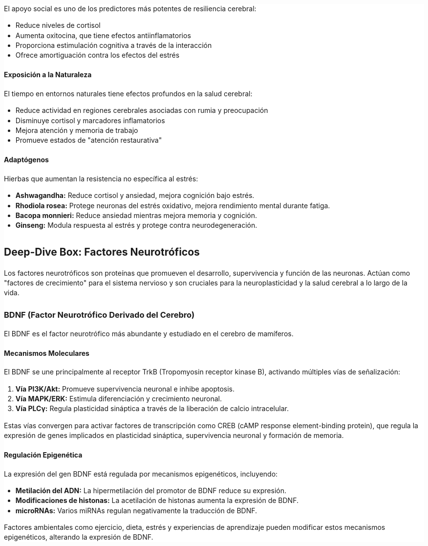 El apoyo social es uno de los predictores más potentes de resiliencia cerebral:
- Reduce niveles de cortisol
- Aumenta oxitocina, que tiene efectos antiinflamatorios
- Proporciona estimulación cognitiva a través de la interacción
- Ofrece amortiguación contra los efectos del estrés

#### Exposición a la Naturaleza

El tiempo en entornos naturales tiene efectos profundos en la salud cerebral:
- Reduce actividad en regiones cerebrales asociadas con rumia y preocupación
- Disminuye cortisol y marcadores inflamatorios
- Mejora atención y memoria de trabajo
- Promueve estados de "atención restaurativa"

#### Adaptógenos

Hierbas que aumentan la resistencia no específica al estrés:
- **Ashwagandha:** Reduce cortisol y ansiedad, mejora cognición bajo estrés.
- **Rhodiola rosea:** Protege neuronas del estrés oxidativo, mejora rendimiento mental durante fatiga.
- **Bacopa monnieri:** Reduce ansiedad mientras mejora memoria y cognición.
- **Ginseng:** Modula respuesta al estrés y protege contra neurodegeneración.

## Deep-Dive Box: Factores Neurotróficos

Los factores neurotróficos son proteínas que promueven el desarrollo, supervivencia y función de las neuronas. Actúan como "factores de crecimiento" para el sistema nervioso y son cruciales para la neuroplasticidad y la salud cerebral a lo largo de la vida.

### BDNF (Factor Neurotrófico Derivado del Cerebro)

El BDNF es el factor neurotrófico más abundante y estudiado en el cerebro de mamíferos.

#### Mecanismos Moleculares

El BDNF se une principalmente al receptor TrkB (Tropomyosin receptor kinase B), activando múltiples vías de señalización:

1. **Vía PI3K/Akt:** Promueve supervivencia neuronal e inhibe apoptosis.
2. **Vía MAPK/ERK:** Estimula diferenciación y crecimiento neuronal.
3. **Vía PLCγ:** Regula plasticidad sináptica a través de la liberación de calcio intracelular.

Estas vías convergen para activar factores de transcripción como CREB (cAMP response element-binding protein), que regula la expresión de genes implicados en plasticidad sináptica, supervivencia neuronal y formación de memoria.

#### Regulación Epigenética

La expresión del gen BDNF está regulada por mecanismos epigenéticos, incluyendo:

- **Metilación del ADN:** La hipermetilación del promotor de BDNF reduce su expresión.
- **Modificaciones de histonas:** La acetilación de histonas aumenta la expresión de BDNF.
- **microRNAs:** Varios miRNAs regulan negativamente la traducción de BDNF.

Factores ambientales como ejercicio, dieta, estrés y experiencias de aprendizaje pueden modificar estos mecanismos epigenéticos, alterando la expresión de BDNF.
